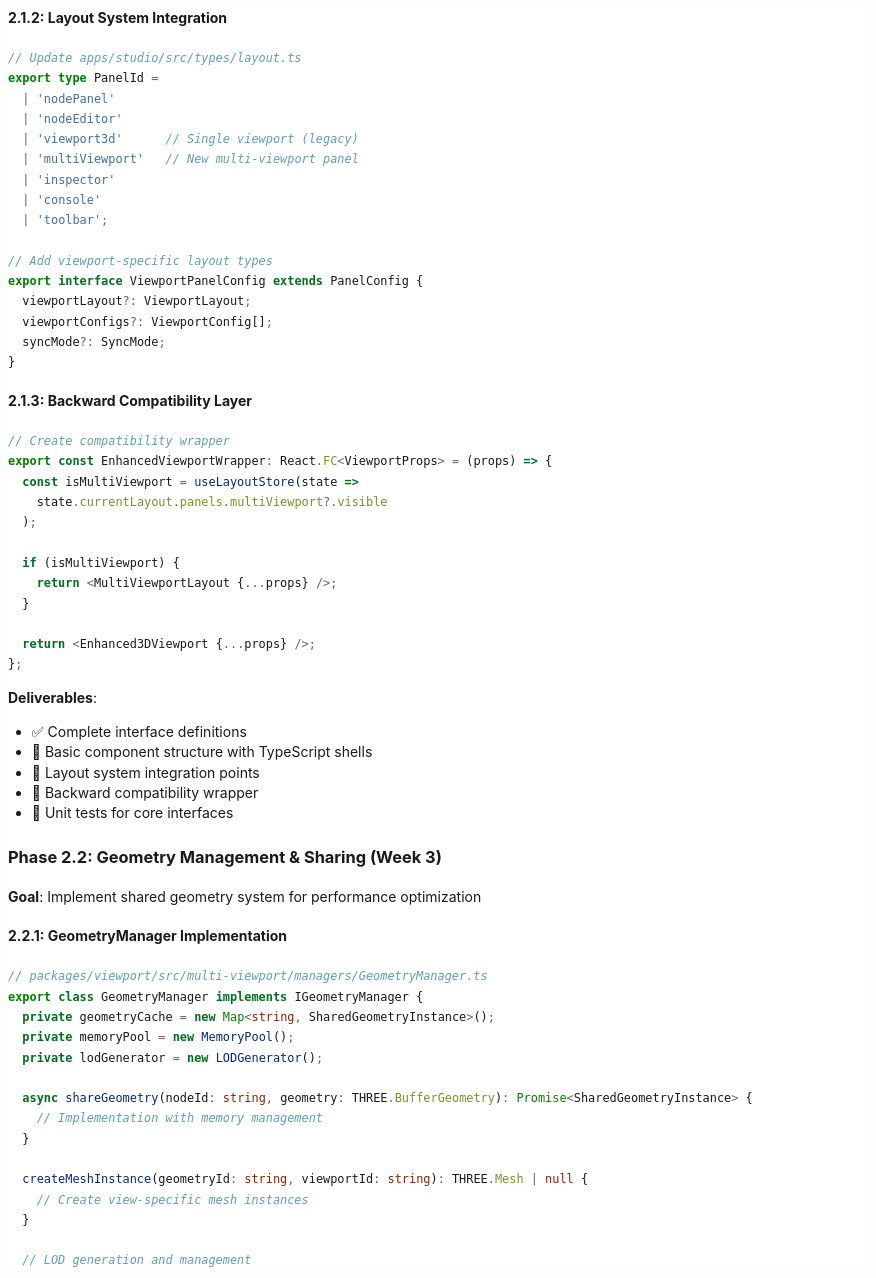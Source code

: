 #### 2.1.2: Layout System Integration
```typescript
// Update apps/studio/src/types/layout.ts
export type PanelId =
  | 'nodePanel'
  | 'nodeEditor'
  | 'viewport3d'      // Single viewport (legacy)
  | 'multiViewport'   // New multi-viewport panel
  | 'inspector'
  | 'console'
  | 'toolbar';

// Add viewport-specific layout types
export interface ViewportPanelConfig extends PanelConfig {
  viewportLayout?: ViewportLayout;
  viewportConfigs?: ViewportConfig[];
  syncMode?: SyncMode;
}
```

#### 2.1.3: Backward Compatibility Layer
```typescript
// Create compatibility wrapper
export const EnhancedViewportWrapper: React.FC<ViewportProps> = (props) => {
  const isMultiViewport = useLayoutStore(state =>
    state.currentLayout.panels.multiViewport?.visible
  );

  if (isMultiViewport) {
    return <MultiViewportLayout {...props} />;
  }

  return <Enhanced3DViewport {...props} />;
};
```

**Deliverables**:
- ✅ Complete interface definitions
- 🔄 Basic component structure with TypeScript shells
- 🔄 Layout system integration points
- 🔄 Backward compatibility wrapper
- 🔄 Unit tests for core interfaces

### Phase 2.2: Geometry Management & Sharing (Week 3)
**Goal**: Implement shared geometry system for performance optimization

#### 2.2.1: GeometryManager Implementation
```typescript
// packages/viewport/src/multi-viewport/managers/GeometryManager.ts
export class GeometryManager implements IGeometryManager {
  private geometryCache = new Map<string, SharedGeometryInstance>();
  private memoryPool = new MemoryPool();
  private lodGenerator = new LODGenerator();

  async shareGeometry(nodeId: string, geometry: THREE.BufferGeometry): Promise<SharedGeometryInstance> {
    // Implementation with memory management
  }

  createMeshInstance(geometryId: string, viewportId: string): THREE.Mesh | null {
    // Create view-specific mesh instances
  }

  // LOD generation and management
```